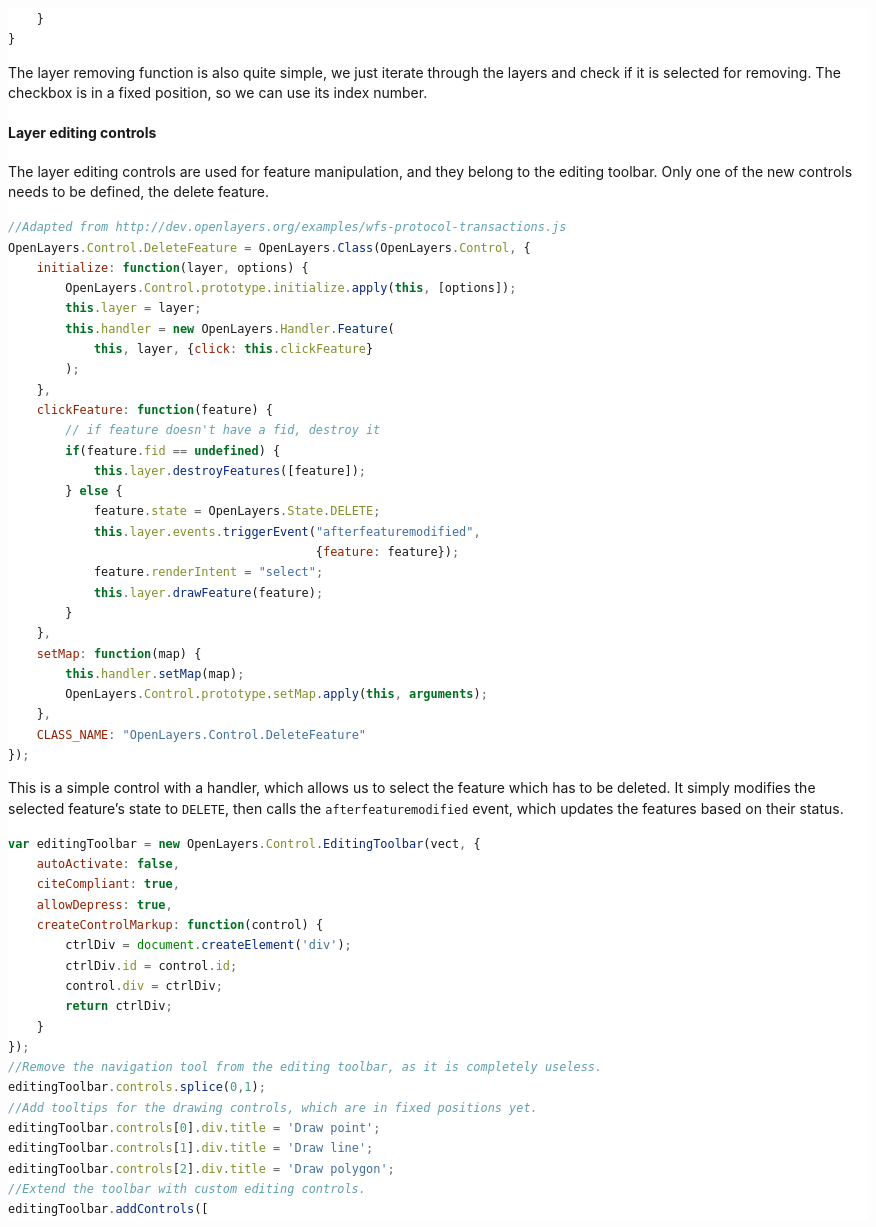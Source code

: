 ``` javascript
    }
}
```

The layer removing function is also quite simple, we just iterate through the layers and check if it is selected for removing. The checkbox is in a fixed position, so we can use its index number.

#### Layer editing controls

The layer editing controls are used for feature manipulation, and they belong to the editing toolbar. Only one of the new controls needs to be defined, the delete feature.

``` javascript
//Adapted from http://dev.openlayers.org/examples/wfs-protocol-transactions.js
OpenLayers.Control.DeleteFeature = OpenLayers.Class(OpenLayers.Control, {
    initialize: function(layer, options) {
        OpenLayers.Control.prototype.initialize.apply(this, [options]);
        this.layer = layer;
        this.handler = new OpenLayers.Handler.Feature(
            this, layer, {click: this.clickFeature}
        );
    },
    clickFeature: function(feature) {
        // if feature doesn't have a fid, destroy it
        if(feature.fid == undefined) {
            this.layer.destroyFeatures([feature]);
        } else {
            feature.state = OpenLayers.State.DELETE;
            this.layer.events.triggerEvent("afterfeaturemodified", 
                                           {feature: feature});
            feature.renderIntent = "select";
            this.layer.drawFeature(feature);
        }
    },
    setMap: function(map) {
        this.handler.setMap(map);
        OpenLayers.Control.prototype.setMap.apply(this, arguments);
    },
    CLASS_NAME: "OpenLayers.Control.DeleteFeature"
});
```

This is a simple control with a handler, which allows us to select the feature which has to be deleted. It simply modifies the selected feature’s state to `DELETE`, then calls the `afterfeaturemodified` event, which updates the features based on their status.

``` javascript
var editingToolbar = new OpenLayers.Control.EditingToolbar(vect, {
    autoActivate: false,
    citeCompliant: true,
    allowDepress: true,
    createControlMarkup: function(control) {
        ctrlDiv = document.createElement('div');
        ctrlDiv.id = control.id;
        control.div = ctrlDiv;
        return ctrlDiv;
    }
});
//Remove the navigation tool from the editing toolbar, as it is completely useless.
editingToolbar.controls.splice(0,1);
//Add tooltips for the drawing controls, which are in fixed positions yet.
editingToolbar.controls[0].div.title = 'Draw point';
editingToolbar.controls[1].div.title = 'Draw line';
editingToolbar.controls[2].div.title = 'Draw polygon';
//Extend the toolbar with custom editing controls.
editingToolbar.addControls([
```